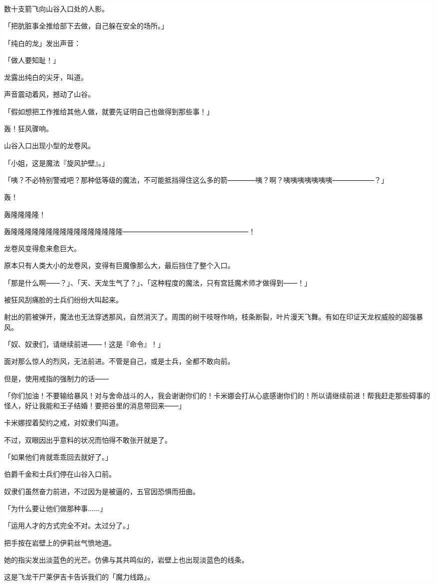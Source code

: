 数十支箭飞向山谷入口处的人影。

「把肮脏事全推给部下去做，自己躲在安全的场所。」

「纯白的龙」发出声音：

「做人要知耻！」

龙露出纯白的尖牙，叫道。

声音震动着风，撼动了山谷。

「假如想把工作推给其他人做，就要先证明自己也做得到那些事！」

轰！狂风骤响。

山谷入口出现小型的龙卷风。

「小姐，这是魔法『旋风护壁』。」

「咦？不必特别警戒吧？那种低等级的魔法，不可能抵挡得住这么多的箭————咦？啊？咦咦咦咦咦咦咦——————？」

轰！

轰隆隆隆隆！

轰隆隆隆隆隆隆隆隆隆隆隆隆隆隆隆隆——————————————————！

龙卷风变得愈来愈巨大。

原本只有人类大小的龙卷风，变得有巨魔像那么大，最后挡住了整个入口。

「那是什么啊——？」、「天、天龙生气了？」、「这种程度的魔法，只有宫廷魔术师才做得到——！」

被狂风刮痛脸的士兵们纷纷大叫起来。

射出的箭被弹开，魔法也无法穿透那风，自然消灭了。周围的树干吱呀作响，枝条断裂，叶片漫天飞舞。有如在印证天龙权威般的超强暴风。

「奴、奴隶们，请继续前进——！这是『命令』！」

面对那么惊人的烈风，无法前进。不管是自己，或是士兵，全都不敢向前。

但是，使用戒指的强制力的话——

「你们加油！不要输给暴风！对与舍命战斗的人，我会谢谢你们的！卡米娜会打从心底感谢你们的！所以请继续前进！帮我赶走那些碍事的怪人，好让我能和王子结婚！要把谷里的消息带回来——」

卡米娜捏着契约之戒，对奴隶们叫道。

不过，双眼因出乎意料的状况而怕得不敢张开就是了。

「如果他们肯就乖乖回去就好了。」

伯爵千金和士兵们停在山谷入口前。

奴隶们虽然奋力前进，不过因为是被逼的，五官因恐惧而扭曲。

「为什么要让他们做那种事……」

「运用人才的方式完全不对。太过分了。」

把手按在岩壁上的伊莉丝气愤地道。

她的指尖发出淡蓝色的光芒。仿佛与其共鸣似的，岩壁上也出现淡蓝色的线条。

这是飞龙干尸莱伊吉卡告诉我们的「魔力线路」。
